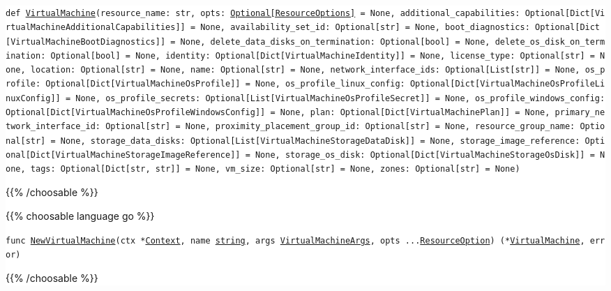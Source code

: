 <div class="highlight"><pre class="chroma"><code class="language-python" data-lang="python"><span class="k">def </span><span class="nx"><a href="/docs/reference/pkg/python/pulumi_azure/compute/#pulumi_azure.compute.VirtualMachine">VirtualMachine</a></span><span class="p">(</span><span class="nx">resource_name</span><span class="p">:</span> <span class="nx">str</span><span class="p">, </span><span class="nx">opts</span><span class="p">:</span> <span class="nx"><a href="/docs/reference/pkg/python/pulumi/#pulumi.ResourceOptions">Optional[ResourceOptions]</a></span> = None<span class="p">, </span><span class="nx">additional_capabilities</span><span class="p">:</span> <span class="nx">Optional[Dict[VirtualMachineAdditionalCapabilities]]</span> = None<span class="p">, </span><span class="nx">availability_set_id</span><span class="p">:</span> <span class="nx">Optional[str]</span> = None<span class="p">, </span><span class="nx">boot_diagnostics</span><span class="p">:</span> <span class="nx">Optional[Dict[VirtualMachineBootDiagnostics]]</span> = None<span class="p">, </span><span class="nx">delete_data_disks_on_termination</span><span class="p">:</span> <span class="nx">Optional[bool]</span> = None<span class="p">, </span><span class="nx">delete_os_disk_on_termination</span><span class="p">:</span> <span class="nx">Optional[bool]</span> = None<span class="p">, </span><span class="nx">identity</span><span class="p">:</span> <span class="nx">Optional[Dict[VirtualMachineIdentity]]</span> = None<span class="p">, </span><span class="nx">license_type</span><span class="p">:</span> <span class="nx">Optional[str]</span> = None<span class="p">, </span><span class="nx">location</span><span class="p">:</span> <span class="nx">Optional[str]</span> = None<span class="p">, </span><span class="nx">name</span><span class="p">:</span> <span class="nx">Optional[str]</span> = None<span class="p">, </span><span class="nx">network_interface_ids</span><span class="p">:</span> <span class="nx">Optional[List[str]]</span> = None<span class="p">, </span><span class="nx">os_profile</span><span class="p">:</span> <span class="nx">Optional[Dict[VirtualMachineOsProfile]]</span> = None<span class="p">, </span><span class="nx">os_profile_linux_config</span><span class="p">:</span> <span class="nx">Optional[Dict[VirtualMachineOsProfileLinuxConfig]]</span> = None<span class="p">, </span><span class="nx">os_profile_secrets</span><span class="p">:</span> <span class="nx">Optional[List[VirtualMachineOsProfileSecret]]</span> = None<span class="p">, </span><span class="nx">os_profile_windows_config</span><span class="p">:</span> <span class="nx">Optional[Dict[VirtualMachineOsProfileWindowsConfig]]</span> = None<span class="p">, </span><span class="nx">plan</span><span class="p">:</span> <span class="nx">Optional[Dict[VirtualMachinePlan]]</span> = None<span class="p">, </span><span class="nx">primary_network_interface_id</span><span class="p">:</span> <span class="nx">Optional[str]</span> = None<span class="p">, </span><span class="nx">proximity_placement_group_id</span><span class="p">:</span> <span class="nx">Optional[str]</span> = None<span class="p">, </span><span class="nx">resource_group_name</span><span class="p">:</span> <span class="nx">Optional[str]</span> = None<span class="p">, </span><span class="nx">storage_data_disks</span><span class="p">:</span> <span class="nx">Optional[List[VirtualMachineStorageDataDisk]]</span> = None<span class="p">, </span><span class="nx">storage_image_reference</span><span class="p">:</span> <span class="nx">Optional[Dict[VirtualMachineStorageImageReference]]</span> = None<span class="p">, </span><span class="nx">storage_os_disk</span><span class="p">:</span> <span class="nx">Optional[Dict[VirtualMachineStorageOsDisk]]</span> = None<span class="p">, </span><span class="nx">tags</span><span class="p">:</span> <span class="nx">Optional[Dict[str, str]]</span> = None<span class="p">, </span><span class="nx">vm_size</span><span class="p">:</span> <span class="nx">Optional[str]</span> = None<span class="p">, </span><span class="nx">zones</span><span class="p">:</span> <span class="nx">Optional[str]</span> = None<span class="p">)</span></code></pre></div>
{{% /choosable %}}

{{% choosable language go %}}
<div class="highlight"><pre class="chroma"><code class="language-go" data-lang="go"><span class="k">func </span><span class="nx"><a href="https://pkg.go.dev/github.com/pulumi/pulumi-azure/sdk/v3/go/azure/compute?tab=doc#VirtualMachine">NewVirtualMachine</a></span><span class="p">(</span><span class="nx">ctx</span><span class="p"> *</span><span class="nx"><a href="https://pkg.go.dev/github.com/pulumi/pulumi/sdk/v3/go/pulumi?tab=doc#Context">Context</a></span><span class="p">, </span><span class="nx">name</span><span class="p"> </span><span class="nx"><a href="https://golang.org/pkg/builtin/#string">string</a></span><span class="p">, </span><span class="nx">args</span><span class="p"> </span><span class="nx"><a href="https://pkg.go.dev/github.com/pulumi/pulumi-azure/sdk/v3/go/azure/compute?tab=doc#VirtualMachineArgs">VirtualMachineArgs</a></span><span class="p">, </span><span class="nx">opts</span><span class="p"> ...</span><span class="nx"><a href="https://pkg.go.dev/github.com/pulumi/pulumi/sdk/v3/go/pulumi?tab=doc#ResourceOption">ResourceOption</a></span><span class="p">) (*<span class="nx"><a href="https://pkg.go.dev/github.com/pulumi/pulumi-azure/sdk/v3/go/azure/compute?tab=doc#VirtualMachine">VirtualMachine</a></span>, error)</span></code></pre></div>
{{% /choosable %}}
